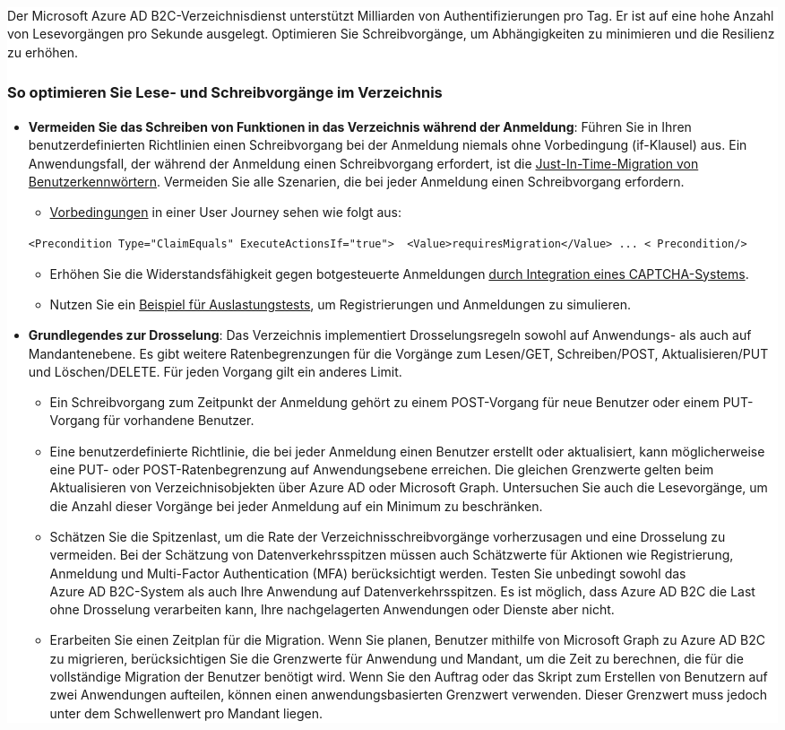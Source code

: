 Der Microsoft Azure AD B2C-Verzeichnisdienst unterstützt Milliarden von Authentifizierungen pro Tag. Er ist auf eine hohe Anzahl von Lesevorgängen pro Sekunde ausgelegt. Optimieren Sie Schreibvorgänge, um Abhängigkeiten zu minimieren und die Resilienz zu erhöhen.

### <a name="how-to-optimize-directory-reads-and-writes"></a>So optimieren Sie Lese- und Schreibvorgänge im Verzeichnis

- **Vermeiden Sie das Schreiben von Funktionen in das Verzeichnis während der Anmeldung**: Führen Sie in Ihren benutzerdefinierten Richtlinien einen Schreibvorgang bei der Anmeldung niemals ohne Vorbedingung (if-Klausel) aus. Ein Anwendungsfall, der während der Anmeldung einen Schreibvorgang erfordert, ist die [Just-In-Time-Migration von Benutzerkennwörtern](https://github.com/azure-ad-b2c/user-migration/tree/master/seamless-account-migration). Vermeiden Sie alle Szenarien, die bei jeder Anmeldung einen Schreibvorgang erfordern.

  - [Vorbedingungen](../../active-directory-b2c/userjourneys.md) in einer User Journey sehen wie folgt aus:

  ``
  <Precondition Type="ClaimEquals" ExecuteActionsIf="true"> 
  <Value>requiresMigration</Value>
  ...
  < Precondition/>
  ``
  - Erhöhen Sie die Widerstandsfähigkeit gegen botgesteuerte Anmeldungen [durch Integration eines CAPTCHA-Systems](https://github.com/azure-ad-b2c/samples/tree/master/policies/captcha-integration).

  - Nutzen Sie ein [Beispiel für Auslastungstests](../../active-directory-b2c/best-practices.md#testing), um Registrierungen und Anmeldungen zu simulieren. 

- **Grundlegendes zur Drosselung**: Das Verzeichnis implementiert Drosselungsregeln sowohl auf Anwendungs- als auch auf Mandantenebene. Es gibt weitere Ratenbegrenzungen für die Vorgänge zum Lesen/GET, Schreiben/POST, Aktualisieren/PUT und Löschen/DELETE. Für jeden Vorgang gilt ein anderes Limit.

  - Ein Schreibvorgang zum Zeitpunkt der Anmeldung gehört zu einem POST-Vorgang für neue Benutzer oder einem PUT-Vorgang für vorhandene Benutzer.

  - Eine benutzerdefinierte Richtlinie, die bei jeder Anmeldung einen Benutzer erstellt oder aktualisiert, kann möglicherweise eine PUT- oder POST-Ratenbegrenzung auf Anwendungsebene erreichen. Die gleichen Grenzwerte gelten beim Aktualisieren von Verzeichnisobjekten über Azure AD oder Microsoft Graph. Untersuchen Sie auch die Lesevorgänge, um die Anzahl dieser Vorgänge bei jeder Anmeldung auf ein Minimum zu beschränken.

  - Schätzen Sie die Spitzenlast, um die Rate der Verzeichnisschreibvorgänge vorherzusagen und eine Drosselung zu vermeiden. Bei der Schätzung von Datenverkehrsspitzen müssen auch Schätzwerte für Aktionen wie Registrierung, Anmeldung und Multi-Factor Authentication (MFA) berücksichtigt werden. Testen Sie unbedingt sowohl das Azure AD B2C-System als auch Ihre Anwendung auf Datenverkehrsspitzen. Es ist möglich, dass Azure AD B2C die Last ohne Drosselung verarbeiten kann, Ihre nachgelagerten Anwendungen oder Dienste aber nicht.

  - Erarbeiten Sie einen Zeitplan für die Migration. Wenn Sie planen, Benutzer mithilfe von Microsoft Graph zu Azure AD B2C zu migrieren, berücksichtigen Sie die Grenzwerte für Anwendung und Mandant, um die Zeit zu berechnen, die für die vollständige Migration der Benutzer benötigt wird. Wenn Sie den Auftrag oder das Skript zum Erstellen von Benutzern auf zwei Anwendungen aufteilen, können einen anwendungsbasierten Grenzwert verwenden. Dieser Grenzwert muss jedoch unter dem Schwellenwert pro Mandant liegen.
